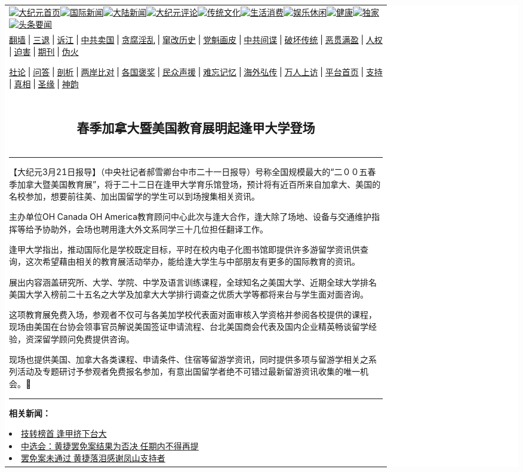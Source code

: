 <a name="1" id="1" target="_blank"></a><span id="1"></span>
<table align=center border="0"><tr><td colspan="2" VALIGN=TOP><a href="https://github.com/knikkv387/djy/blob/master/gb/nf1351518.md#1"><img src="https://raw.githubusercontent.com/knikkv387/www/master/t/djy/1.jpg" title="大纪元首页" alt="大纪元首页"></a><a href="https://github.com/knikkv387/djy/blob/master/gb/n24hr.md#1"><img src="https://raw.githubusercontent.com/knikkv387/www/master/t/djy/3.jpg" title="国际新闻" alt="国际新闻"></a><a href="https://github.com/knikkv387/djy/blob/master/gb/nsc413.md#1"><img src="https://raw.githubusercontent.com/knikkv387/www/master/t/djy/4.jpg" title="大陆新闻" alt="大陆新闻"></a><a href="https://github.com/knikkv387/djy/blob/master/gb/news392.md#1"><img src="https://raw.githubusercontent.com/knikkv387/www/master/t/djy/5.jpg" title="大纪元评论" alt="大纪元评论"></a><a href="https://github.com/knikkv387/djy/blob/master/gb/news2007.md#1"><img src="https://raw.githubusercontent.com/knikkv387/www/master/t/djy/6.jpg" title="传统文化" alt="传统文化"></a><a href="https://github.com/knikkv387/djy/blob/master/gb/news2008.md#1"><img src="https://raw.githubusercontent.com/knikkv387/www/master/t/djy/7.jpg" title="生活消费" alt="生活消费"></a><a href="https://github.com/knikkv387/djy/blob/master/gb/ncyule.md#1"><img src="https://raw.githubusercontent.com/knikkv387/www/master/t/djy/8.jpg" title="娱乐休闲" alt="娱乐休闲"></a><a href="https://github.com/knikkv387/djy/blob/master/gb/nsc1002.md#1"><img src="https://raw.githubusercontent.com/knikkv387/www/master/t/djy/9.jpg" title="健康" alt="健康"></a><a href="https://github.com/knikkv387/djy/blob/master/gb/nf6092.md#1"><img src="https://raw.githubusercontent.com/knikkv387/www/master/t/djy/10a.jpg" title="独家" alt="独家"></a><a href="https://github.com/knikkv387/djy/blob/master/gb/nf4514.md#1"><img src="https://raw.githubusercontent.com/knikkv387/www/master/t/djy/12a.jpg" title="头条要闻" alt="头条要闻"></a></td></tr>
<tr><td colspan="2" VALIGN=TOP><a target="_blank" href="https://github.com/knikkv387/www/blob/master/README.md?zsrh#1">翻墙</a> | <a target="_blank" href="https://github.com/knikkv387/djy/blob/master/gb/nf5657.md#1">三退</a> | <a target="_blank" href="https://github.com/knikkv387/djy/blob/master/gb/nf6124.md#1">诉江</a> | <a target="_blank" href="https://github.com/knikkv387/djy/blob/master/gb/nf1176117.md#1">中共卖国</a> | <a target="_blank" href="https://github.com/knikkv387/djy/blob/master/gb/nf5773.md#1">贪腐淫乱</a> | <a target="_blank" href="https://github.com/knikkv387/djy/blob/master/gb/nf1176115.md#1">窜改历史</a> | <a target="_blank" href="https://github.com/knikkv387/djy/blob/master/gb/nf1176107.md#1">党魁画皮</a> | <a target="_blank" href="https://github.com/knikkv387/djy/blob/master/gb/nf1320400.md#1">中共间谍</a> | <a target="_blank" href="https://github.com/knikkv387/djy/blob/master/gb/nf1176114.md#1">破坏传统</a> | <a target="_blank" href="https://github.com/knikkv387/ntdtv/blob/master/gb/prog447_1.md#1">恶贯满盈</a> | <a target="_blank" href="https://github.com/knikkv387/djy/blob/master/gb/ncid278.md#1">人权</a> | <a target="_blank" href="https://github.com/knikkv387/djy/blob/master/gb/nf1176111.md#1">迫害</a> | <a target="_blank" href="https://gitlab.com/szzdlab/mh-qikan/blob/master/README.md#1">期刊</a> | <a target="_blank" href="https://github.com/knikkv387/djy/blob/master/gb/nf5562.md#1">伪火</a></p><p><a target="_blank" href="https://github.com/knikkv387/djy/blob/master/gb/9p.md#1">社论</a> | <a target="_blank" href="https://github.com/knikkv387/djy/blob/master/gb/nf4378.md#1">问答</a> | <a target="_blank" href="https://github.com/knikkv387/djy/blob/master/gb/nf5792.md#1">剖析</a> | <a target="_blank" href="https://github.com/knikkv387/djy/blob/master/gb/nf5735.md#1">两岸比对</a> | <a target="_blank" href="https://github.com/knikkv387/djy/blob/master/gb/nf6119.md#1">各国褒奖</a> | <a target="_blank" href="https://github.com/knikkv387/djy/blob/master/gb/nf6120.md#1">民众声援</a> | <a target="_blank" href="https://github.com/knikkv387/djy/blob/master/gb/nf1188594.md#1">难忘记忆</a> | <a target="_blank" href="https://github.com/knikkv387/djy/blob/master/gb/nf3180.md#1">海外弘传</a> | <a target="_blank" href="https://github.com/knikkv387/djy/blob/master/gb/nf5410.md#1">万人上访</a> | <a target="_blank" href="https://github.com/knikkv387/www/blob/master/README.md?zsrh#1">平台首页</a> | <a target="_blank" href="https://github.com/knikkv387/djy/blob/master/gb/nf4386.md#1">支持</a> | <a target="_blank" href="https://github.com/knikkv387/djy/blob/master/gb/nf4389.md#1">真相</a> | <a target="_blank" href="https://github.com/knikkv387/djy/blob/master/gb/nf5790.md#1">圣缘</a> | <a target="_blank" href="https://github.com/knikkv387/djy/blob/master/gb/nf4786.md#1">神韵</a></td></tr>
<tr><td VALIGN=TOP width="626"><h2 align=center>春季加拿大暨美国教育展明起逢甲大学登场</h2>

<h6></h6>
<hr>
<p>【大纪元3月21日报导】（中央社记者郝雪卿台中市二十一日报导）号称全国规模最大的“二００五春季加拿大暨美国教育展”，将于二十二日在<ahref="https://github.com/knikkv387/djy/blob/master/gb/tag/%E9%80%A2%E7%94%B2%E5%A4%A7%E5%AD%A6.md#1">逢甲大学</a>育乐馆登场，预计将有近百所来自加拿大、美国的名校参加，想要前往美、加出国留学的学生可以到场搜集相关资讯。</p>
<p>主办单位OH Canada OH America教育顾问中心此次与逢大合作，逢大除了场地、设备与交通维护指挥等给予协助外，会场也聘用逢大外文系同学三十几位担任翻译工作。</p>
<p><ahref="https://github.com/knikkv387/djy/blob/master/gb/tag/%E9%80%A2%E7%94%B2%E5%A4%A7%E5%AD%A6.md#1">逢甲大学</a>指出，推动国际化是学校既定目标，平时在校内电子化图书馆即提供许多游留学资讯供查询，这次希望藉由相关的教育展活动举办，能给逢大学生与中部朋友有更多的国际教育的资讯。</p>
<p>展出内容涵盖研究所、大学、学院、中学及语言训练课程，全球知名之美国大学、近期全球大学排名美国大学入榜前二十五名之大学及加拿大大学排行调查之优质大学等都将来台与学生面对面咨询。</p>
<p>这项教育展免费入场，参观者不仅可与各美加学校代表面对面审核入学资格并参阅各校提供的课程，现场由美国在台协会领事官员解说美国签证申请流程、台北美国商会代表及国内企业精英畅谈留学经验，资深留学顾问免费提供咨询。</p>
<p>现场也提供美国、加拿大各类课程、申请条件、住宿等留游学资讯，同时提供多项与留游学相关之系列活动及专题研讨予参观者免费报名参加，有意出国留学者绝不可错过最新留游资讯收集的唯一机会。</p>

<hr>


<strong>相关新闻：</strong>
<li><a href="https://github.com/knikkv387/djy/blob/master/gb/5/3/15/n849137.md#1">技转榜首 逢甲挤下台大</a></li>
<li><a href="https://github.com/knikkv387/djy/blob/master/gb/21/2/6/n12737340.md#1">中选会：黄捷罢免案结果为否决 任期内不得再提</a></li>
<li><a href="https://github.com/knikkv387/djy/blob/master/gb/21/2/6/n12737314.md#1">罢免案未通过 黄捷落泪感谢凤山支持者</a></li>